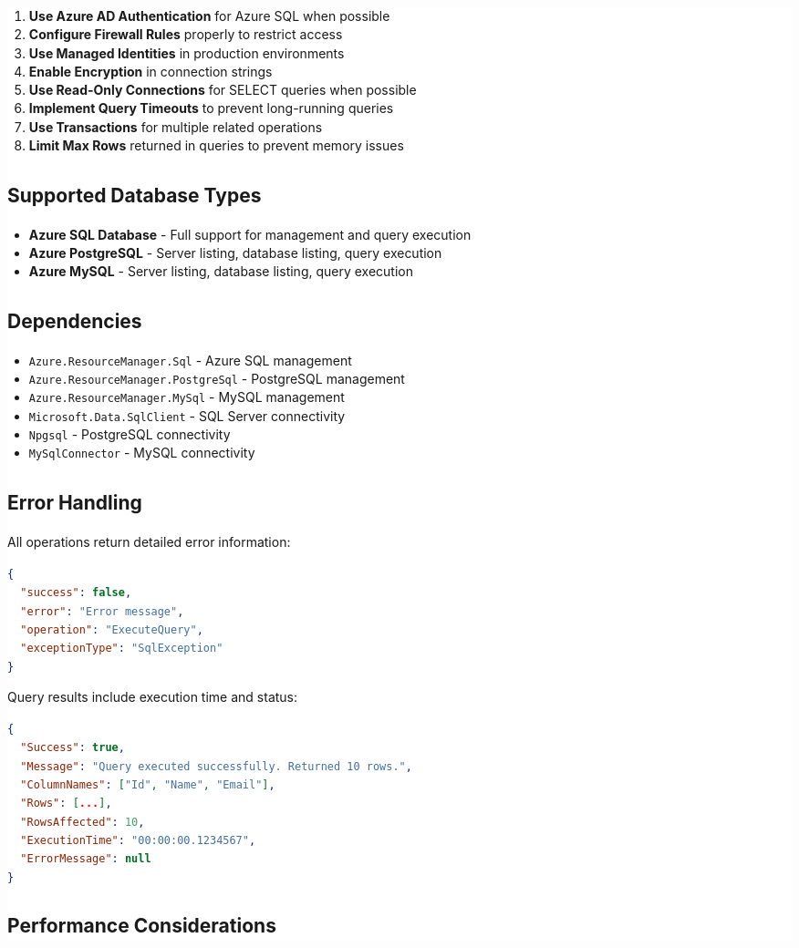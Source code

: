 1. **Use Azure AD Authentication** for Azure SQL when possible
2. **Configure Firewall Rules** properly to restrict access
3. **Use Managed Identities** in production environments
4. **Enable Encryption** in connection strings
5. **Use Read-Only Connections** for SELECT queries when possible
6. **Implement Query Timeouts** to prevent long-running queries
7. **Use Transactions** for multiple related operations
8. **Limit Max Rows** returned in queries to prevent memory issues

## Supported Database Types

- **Azure SQL Database** - Full support for management and query execution
- **Azure PostgreSQL** - Server listing, database listing, query execution
- **Azure MySQL** - Server listing, database listing, query execution

## Dependencies

- `Azure.ResourceManager.Sql` - Azure SQL management
- `Azure.ResourceManager.PostgreSql` - PostgreSQL management
- `Azure.ResourceManager.MySql` - MySQL management
- `Microsoft.Data.SqlClient` - SQL Server connectivity
- `Npgsql` - PostgreSQL connectivity
- `MySqlConnector` - MySQL connectivity

## Error Handling

All operations return detailed error information:

```json
{
  "success": false,
  "error": "Error message",
  "operation": "ExecuteQuery",
  "exceptionType": "SqlException"
}
```

Query results include execution time and status:

```json
{
  "Success": true,
  "Message": "Query executed successfully. Returned 10 rows.",
  "ColumnNames": ["Id", "Name", "Email"],
  "Rows": [...],
  "RowsAffected": 10,
  "ExecutionTime": "00:00:00.1234567",
  "ErrorMessage": null
}
```

## Performance Considerations
